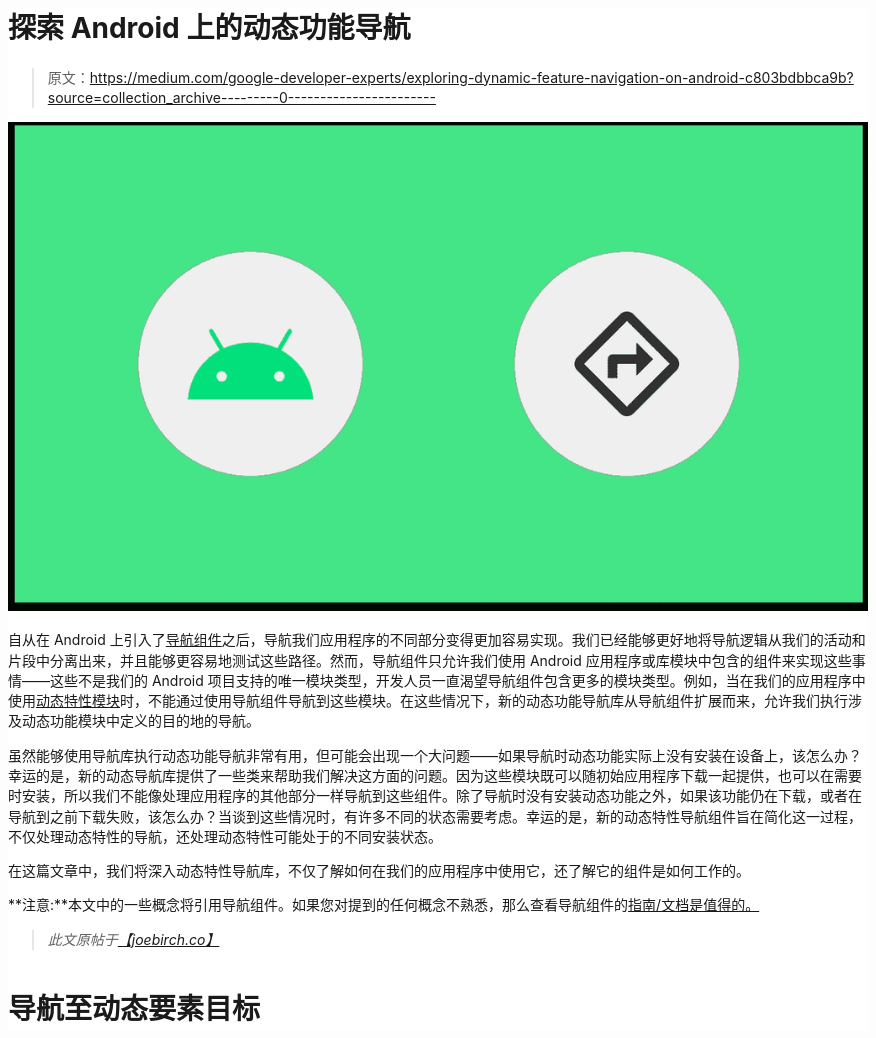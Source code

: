 # 探索 Android 上的动态功能导航

> 原文：<https://medium.com/google-developer-experts/exploring-dynamic-feature-navigation-on-android-c803bdbbca9b?source=collection_archive---------0----------------------->

![](img/09ec6e59367ac0bb9d0927db749ebf74.png)

自从在 Android 上引入了[导航组件](https://developer.android.com/guide/navigation/navigation-getting-started)之后，导航我们应用程序的不同部分变得更加容易实现。我们已经能够更好地将导航逻辑从我们的活动和片段中分离出来，并且能够更容易地测试这些路径。然而，导航组件只允许我们使用 Android 应用程序或库模块中包含的组件来实现这些事情——这些不是我们的 Android 项目支持的唯一模块类型，开发人员一直渴望导航组件包含更多的模块类型。例如，当在我们的应用程序中使用[动态特性模块](https://developer.android.com/guide/app-bundle/dynamic-delivery#customize_delivery)时，不能通过使用导航组件导航到这些模块。在这些情况下，新的动态功能导航库从导航组件扩展而来，允许我们执行涉及动态功能模块中定义的目的地的导航。

虽然能够使用导航库执行动态功能导航非常有用，但可能会出现一个大问题——如果导航时动态功能实际上没有安装在设备上，该怎么办？幸运的是，新的动态导航库提供了一些类来帮助我们解决这方面的问题。因为这些模块既可以随初始应用程序下载一起提供，也可以在需要时安装，所以我们不能像处理应用程序的其他部分一样导航到这些组件。除了导航时没有安装动态功能之外，如果该功能仍在下载，或者在导航到之前下载失败，该怎么办？当谈到这些情况时，有许多不同的状态需要考虑。幸运的是，新的动态特性导航组件旨在简化这一过程，不仅处理动态特性的导航，还处理动态特性可能处于的不同安装状态。

在这篇文章中，我们将深入动态特性导航库，不仅了解如何在我们的应用程序中使用它，还了解它的组件是如何工作的。

**注意:**本文中的一些概念将引用导航组件。如果您对提到的任何概念不熟悉，那么查看导航组件的[指南/文档是值得的。](https://developer.android.com/guide/navigation/navigation-getting-started)

> *此文原帖于*[*【joebirch.co】*](https://joebirch.co/2020/02/21/exploring-the-android-11-developer-preview-permission-changes/)

# 导航至动态要素目标
